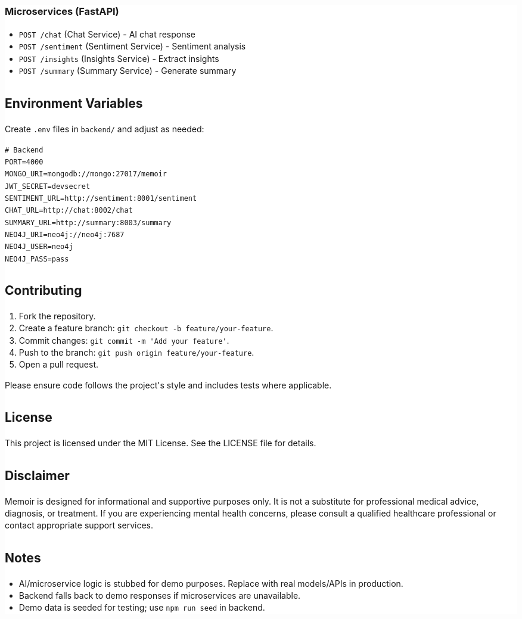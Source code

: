 ### Microservices (FastAPI)
- `POST /chat` (Chat Service) - AI chat response
- `POST /sentiment` (Sentiment Service) - Sentiment analysis
- `POST /insights` (Insights Service) - Extract insights
- `POST /summary` (Summary Service) - Generate summary

## Environment Variables

Create `.env` files in `backend/` and adjust as needed:

```env
# Backend
PORT=4000
MONGO_URI=mongodb://mongo:27017/memoir
JWT_SECRET=devsecret
SENTIMENT_URL=http://sentiment:8001/sentiment
CHAT_URL=http://chat:8002/chat
SUMMARY_URL=http://summary:8003/summary
NEO4J_URI=neo4j://neo4j:7687
NEO4J_USER=neo4j
NEO4J_PASS=pass
```

## Contributing

1. Fork the repository.
2. Create a feature branch: `git checkout -b feature/your-feature`.
3. Commit changes: `git commit -m 'Add your feature'`.
4. Push to the branch: `git push origin feature/your-feature`.
5. Open a pull request.

Please ensure code follows the project's style and includes tests where applicable.

## License

This project is licensed under the MIT License. See the LICENSE file for details.

## Disclaimer

Memoir is designed for informational and supportive purposes only. It is not a substitute for professional medical advice, diagnosis, or treatment. If you are experiencing mental health concerns, please consult a qualified healthcare professional or contact appropriate support services.

## Notes

- AI/microservice logic is stubbed for demo purposes. Replace with real models/APIs in production.
- Backend falls back to demo responses if microservices are unavailable.
- Demo data is seeded for testing; use `npm run seed` in backend.


